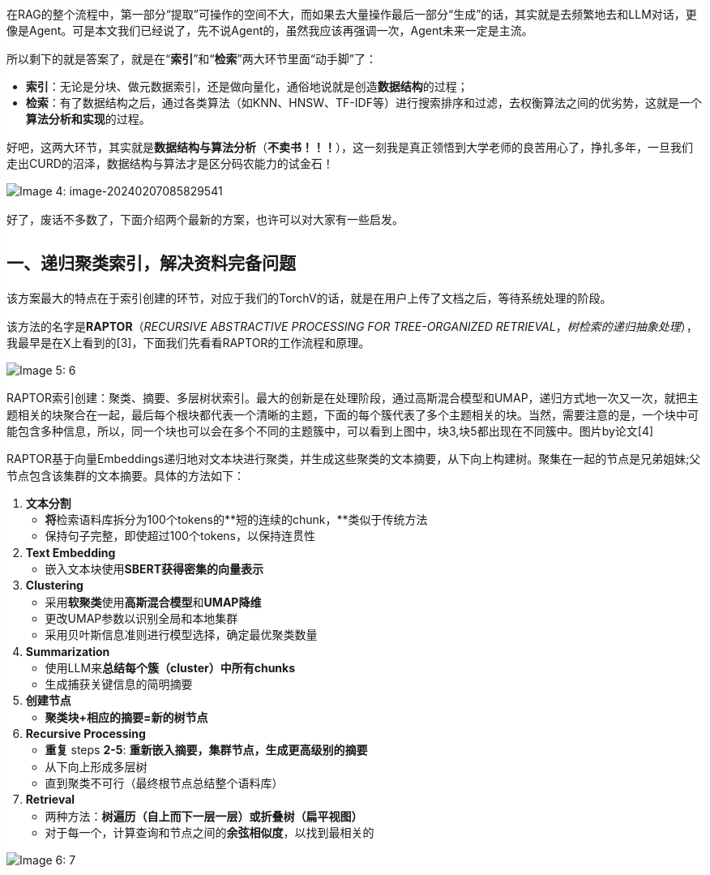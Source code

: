 在RAG的整个流程中，第一部分“提取”可操作的空间不大，而如果去大量操作最后一部分“生成”的话，其实就是去频繁地去和LLM对话，更像是Agent。可是本文我们已经说了，先不说Agent的，虽然我应该再强调一次，Agent未来一定是主流。

所以剩下的就是答案了，就是在“**索引**”和“**检索**”两大环节里面“动手脚”了：

*   **索引**：无论是分块、做元数据索引，还是做向量化，通俗地说就是创造**数据结构**的过程；
*   **检索**：有了数据结构之后，通过各类算法（如KNN、HNSW、TF-IDF等）进行搜索排序和过滤，去权衡算法之间的优劣势，这就是一个**算法分析和实现**的过程。

好吧，这两大环节，其实就是**数据结构与算法分析**（**不卖书！！！**），这一刻我是真正领悟到大学老师的良苦用心了，挣扎多年，一旦我们走出CURD的沼泽，数据结构与算法才是区分码农能力的试金石！

![Image 4: image-20240207085829541](https://luxiangdong.com/images/kym/5.png)

好了，废话不多数了，下面介绍两个最新的方案，也许可以对大家有一些启发。

[](https://luxiangdong.com/2024/02/07/kym/#%E4%B8%80%E3%80%81%E9%80%92%E5%BD%92%E8%81%9A%E7%B1%BB%E7%B4%A2%E5%BC%95%EF%BC%8C%E8%A7%A3%E5%86%B3%E8%B5%84%E6%96%99%E5%AE%8C%E5%A4%87%E9%97%AE%E9%A2%98 "一、递归聚类索引，解决资料完备问题")一、递归聚类索引，解决资料完备问题
------------------------------------------------------------------------------------------------------------------------------------------------------------------------------------------------------------------------------------------

该方案最大的特点在于索引创建的环节，对应于我们的TorchV的话，就是在用户上传了文档之后，等待系统处理的阶段。

该方法的名字是**RAPTOR**（_RECURSIVE ABSTRACTIVE PROCESSING FOR TREE-ORGANIZED RETRIEVAL_，_树检索的递归抽象处理_），我最早是在X上看到的\[3\]，下面我们先看看RAPTOR的工作流程和原理。

![Image 5: 6](https://luxiangdong.com/images/kym/6.png)

RAPTOR索引创建：聚类、摘要、多层树状索引。最大的创新是在处理阶段，通过高斯混合模型和UMAP，递归方式地一次又一次，就把主题相关的块聚合在一起，最后每个根块都代表一个清晰的主题，下面的每个簇代表了多个主题相关的块。当然，需要注意的是，一个块中可能包含多种信息，所以，同一个块也可以会在多个不同的主题簇中，可以看到上图中，块3,块5都出现在不同簇中。图片by论文\[4\]

RAPTOR基于向量Embeddings递归地对文本块进行聚类，并生成这些聚类的文本摘要，从下向上构建树。聚集在一起的节点是兄弟姐妹;父节点包含该集群的文本摘要。具体的方法如下：

1.  **文本分割**
    *   **将**检索语料库拆分为100个tokens的**短的连续的chunk，**类似于传统方法
    *   保持句子完整，即使超过100个tokens，以保持连贯性
2.  **Text Embedding**
    *   嵌入文本块使用**SBERT获得密集的向量表示**
3.  **Clustering**
    *   采用**软聚类**使用**高斯混合模型**和**UMAP降维**
    *   更改UMAP参数以识别全局和本地集群
    *   采用贝叶斯信息准则进行模型选择，确定最优聚类数量
4.  **Summarization**
    *   使用LLM来**总结每个簇（cluster）中所有chunks**
    *   生成捕获关键信息的简明摘要
5.  **创建节点**
    *   **聚类块+相应的摘要=新的树节点**
6.  **Recursive Processing**
    *   **重复** steps **2-5**: **重新嵌入摘要，集群节点，生成更高级别的摘要**
    *   从下向上形成多层树
    *   直到聚类不可行（最终根节点总结整个语料库）
7.  **Retrieval**
    *   两种方法：**树遍历（自上而下一层一层）或折叠树（扁平视图）**
    *   对于每一个，计算查询和节点之间的**余弦相似度**，以找到最相关的

![Image 6: 7](https://luxiangdong.com/images/kym/7.png)
